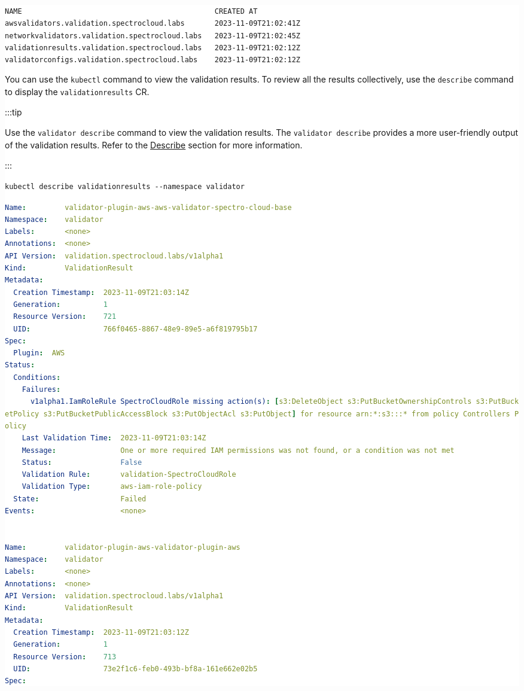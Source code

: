 ```shell hideClipboard
NAME                                             CREATED AT
awsvalidators.validation.spectrocloud.labs       2023-11-09T21:02:41Z
networkvalidators.validation.spectrocloud.labs   2023-11-09T21:02:45Z
validationresults.validation.spectrocloud.labs   2023-11-09T21:02:12Z
validatorconfigs.validation.spectrocloud.labs    2023-11-09T21:02:12Z
```

You can use the `kubectl` command to view the validation results. To review all the results collectively, use the
`describe` command to display the `validationresults` CR.

:::tip

Use the `validator describe` command to view the validation results. The `validator describe` provides a more
user-friendly output of the validation results. Refer to the [Describe](#describe) section for more information.

:::

```shell
kubectl describe validationresults --namespace validator
```

```yaml
Name:         validator-plugin-aws-aws-validator-spectro-cloud-base
Namespace:    validator
Labels:       <none>
Annotations:  <none>
API Version:  validation.spectrocloud.labs/v1alpha1
Kind:         ValidationResult
Metadata:
  Creation Timestamp:  2023-11-09T21:03:14Z
  Generation:          1
  Resource Version:    721
  UID:                 766f0465-8867-48e9-89e5-a6f819795b17
Spec:
  Plugin:  AWS
Status:
  Conditions:
    Failures:
      v1alpha1.IamRoleRule SpectroCloudRole missing action(s): [s3:DeleteObject s3:PutBucketOwnershipControls s3:PutBucketPolicy s3:PutBucketPublicAccessBlock s3:PutObjectAcl s3:PutObject] for resource arn:*:s3:::* from policy Controllers Policy
    Last Validation Time:  2023-11-09T21:03:14Z
    Message:               One or more required IAM permissions was not found, or a condition was not met
    Status:                False
    Validation Rule:       validation-SpectroCloudRole
    Validation Type:       aws-iam-role-policy
  State:                   Failed
Events:                    <none>


Name:         validator-plugin-aws-validator-plugin-aws
Namespace:    validator
Labels:       <none>
Annotations:  <none>
API Version:  validation.spectrocloud.labs/v1alpha1
Kind:         ValidationResult
Metadata:
  Creation Timestamp:  2023-11-09T21:03:12Z
  Generation:          1
  Resource Version:    713
  UID:                 73e2f1c6-feb0-493b-bf8a-161e662e02b5
Spec:
```